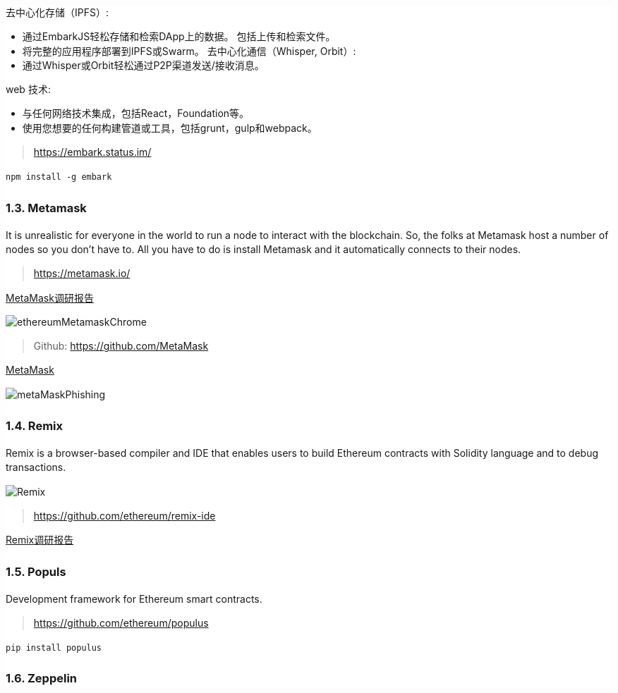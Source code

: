 去中心化存储（IPFS）:
* 通过EmbarkJS轻松存储和检索DApp上的数据。 包括上传和检索文件。
* 将完整的应用程序部署到IPFS或Swarm。 去中心化通信（Whisper, Orbit）:
* 通过Whisper或Orbit轻松通过P2P渠道发送/接收消息。

web 技术:

* 与任何网络技术集成，包括React，Foundation等。
* 使用您想要的任何构建管道或工具，包括grunt，gulp和webpack。

> https://embark.status.im/

```shell
npm install -g embark
```

### 1.3. Metamask

It is unrealistic for everyone in the world to run a node to interact with the blockchain. So, the folks at Metamask host a number of nodes so you don’t have to. All you have to do is install Metamask and it automatically connects to their nodes.

> https://metamask.io/

[MetaMask调研报告](https://github.com/wdx7266/learning-ethereum/tree/master/doc/MetaMask)

![ethereumMetamaskChrome](https://github.com/wdx7266/learning-ethereum/tree/master/img/DApp/Ethereum/ethereumMetamaskChrome.png)

> Github: https://github.com/MetaMask

[MetaMask](https://github.com/wdx7266/learning-ethereum/tree/master/img/DApp/Ethereum/metamask.png)

![metaMaskPhishing](https://github.com/wdx7266/learning-ethereum/tree/master/img/DApp/Ethereum/metaMaskPhishing.png)

### 1.4. Remix

Remix is a browser-based compiler and IDE that enables users to build Ethereum contracts with Solidity language and to debug transactions.

![Remix](https://github.com/wdx7266/learning-ethereum/tree/master/img/DApp/Ethereum/Remix.png)

> https://github.com/ethereum/remix-ide

[Remix调研报告](https://github.com/wdx7266/learning-ethereum/tree/master/doc/IDE)


### 1.5. Populs

Development framework for Ethereum smart contracts.

> https://github.com/ethereum/populus

```shell
pip install populus
```

### 1.6. Zeppelin
